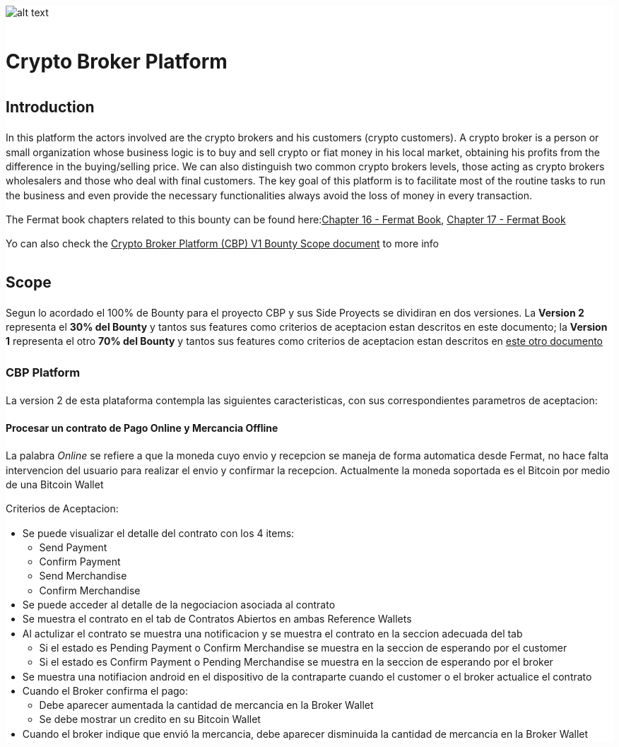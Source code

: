 ![alt text](https://raw.githubusercontent.com/Fermat-ORG/media-kit/master/MediaKit/Logotype/fermat_logo_3D/Fermat_logo_v2_readme_1024x466.png  "Fermat Logo")

# Crypto Broker Platform


## Introduction

In this platform the actors involved are the crypto brokers and his customers (crypto customers). A crypto broker is a person or small organization whose business logic is to buy and sell crypto or fiat money in his local market, obtaining his profits from the difference in the buying/selling price. We can also distinguish two common crypto brokers levels, those acting as crypto brokers wholesalers and those who deal with final customers. The key goal of this platform is to facilitate most of the routine tasks to run the business and even provide the necessary functionalities always avoid the loss of money in every transaction.

The Fermat book chapters related to this bounty can be found here:[Chapter 16 - Fermat Book](https://github.com/Fermat-ORG/fermat-book/blob/master/book-chapter-16.asciidoc), [Chapter 17 - Fermat Book](https://github.com/Fermat-ORG/fermat-book/blob/master/book-chapter-17.asciidoc)

Yo can also check the [Crypto Broker Platform (CBP) V1 Bounty Scope document](https://github.com/Fermat-ORG/software-bounty-program/blob/master/bounties/Crypto_Broker_Platform.md) to more info


## Scope

Segun lo acordado el 100% de Bounty para el proyecto CBP y sus Side Proyects se dividiran en dos versiones. La **Version 2**  representa el **30% del Bounty** y tantos sus features como criterios de aceptacion estan descritos en este documento; la **Version 1** representa el otro **70% del Bounty** y tantos sus features como criterios de aceptacion estan descritos en [este otro documento](https://github.com/Fermat-ORG/software-bounty-program/blob/master/bounties/Crypto_Broker_Platform.md)

### CBP Platform

La version 2 de esta plataforma contempla las siguientes caracteristicas, con sus correspondientes parametros de aceptacion:

#### Procesar un contrato de Pago Online y Mercancia Offline

La palabra *Online* se refiere a que la moneda cuyo envio y recepcion se maneja de forma automatica desde Fermat, no hace falta intervencion del usuario para realizar el envio y confirmar la recepcion. Actualmente la moneda soportada es el Bitcoin por medio de una Bitcoin Wallet 

Criterios de Aceptacion:
- Se puede visualizar el detalle del contrato con los 4 items:
  - Send Payment
  - Confirm Payment
  - Send Merchandise
  - Confirm Merchandise
- Se puede acceder al detalle de la negociacion asociada al contrato
- Se muestra el contrato en el tab de Contratos Abiertos en ambas Reference Wallets
- Al actulizar el contrato se muestra una notificacion y se muestra el contrato en la seccion adecuada del tab
  - Si el estado es Pending Payment o Confirm Merchandise se muestra en la seccion de esperando por el customer
  - Si el estado es Confirm Payment o Pending Merchandise se muestra en la seccion de esperando por el broker
- Se muestra una notifiacion android en el dispositivo de la contraparte cuando el customer o el broker actualice el contrato
- Cuando el Broker confirma el pago:
  - Debe aparecer aumentada la cantidad de mercancia en la Broker Wallet 
  - Se debe mostrar un credito en su Bitcoin Wallet
- Cuando el broker indique que envió la mercancia, debe aparecer disminuida la cantidad de mercancia en la Broker Wallet

